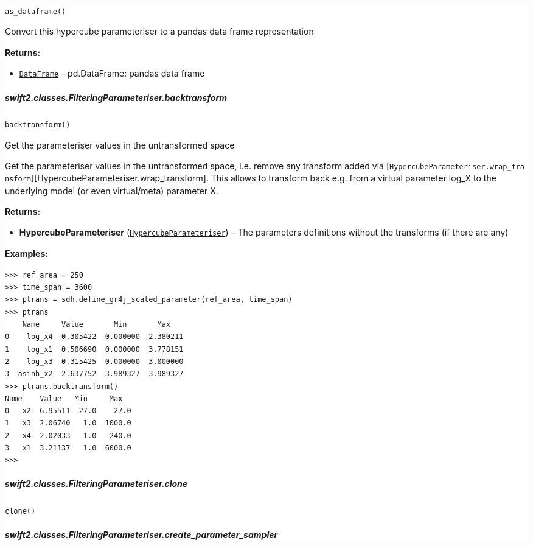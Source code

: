 ```python
as_dataframe()
```

Convert this hypercube parameteriser to a pandas data frame representation

**Returns:**

- <code>[DataFrame](#pandas.DataFrame)</code> – pd.DataFrame: pandas data frame

##### swift2.classes.FilteringParameteriser.backtransform

```python
backtransform()
```

Get the parameteriser values in the untransformed space

Get the parameteriser values in the untransformed space, i.e. remove any
transform added via \[`HypercubeParameteriser.wrap_transform`\][HypercubeParameteriser.wrap_transform].
This allows to transform back e.g. from a virtual parameter log_X
to the underlying model (or even virtual/meta) parameter X.

**Returns:**

- **HypercubeParameteriser** (<code>[HypercubeParameteriser](#swift2.classes.HypercubeParameteriser)</code>) – The parameters definitions without the transforms (if there are any)

**Examples:**

```pycon
>>> ref_area = 250
>>> time_span = 3600
>>> ptrans = sdh.define_gr4j_scaled_parameter(ref_area, time_span)
>>> ptrans
    Name     Value       Min       Max
0    log_x4  0.305422  0.000000  2.380211
1    log_x1  0.506690  0.000000  3.778151
2    log_x3  0.315425  0.000000  3.000000
3  asinh_x2  2.637752 -3.989327  3.989327
>>> ptrans.backtransform()
Name    Value   Min     Max
0   x2  6.95511 -27.0    27.0
1   x3  2.06740   1.0  1000.0
2   x4  2.02033   1.0   240.0
3   x1  3.21137   1.0  6000.0
>>>
```

##### swift2.classes.FilteringParameteriser.clone

```python
clone()
```

##### swift2.classes.FilteringParameteriser.create_parameter_sampler
